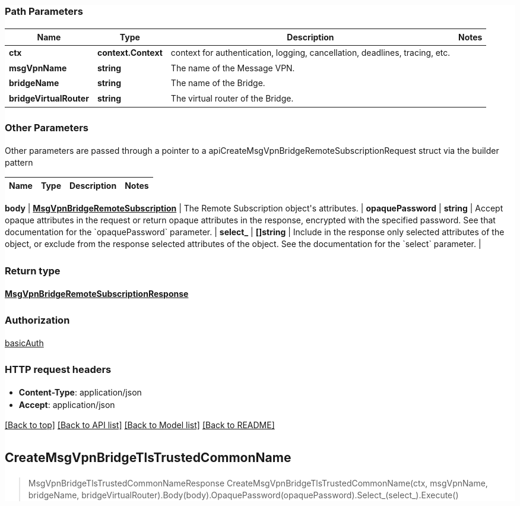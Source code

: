 ### Path Parameters


Name | Type | Description  | Notes
------------- | ------------- | ------------- | -------------
**ctx** | **context.Context** | context for authentication, logging, cancellation, deadlines, tracing, etc.
**msgVpnName** | **string** | The name of the Message VPN. | 
**bridgeName** | **string** | The name of the Bridge. | 
**bridgeVirtualRouter** | **string** | The virtual router of the Bridge. | 

### Other Parameters

Other parameters are passed through a pointer to a apiCreateMsgVpnBridgeRemoteSubscriptionRequest struct via the builder pattern


Name | Type | Description  | Notes
------------- | ------------- | ------------- | -------------



 **body** | [**MsgVpnBridgeRemoteSubscription**](MsgVpnBridgeRemoteSubscription.md) | The Remote Subscription object&#39;s attributes. | 
 **opaquePassword** | **string** | Accept opaque attributes in the request or return opaque attributes in the response, encrypted with the specified password. See that documentation for the &#x60;opaquePassword&#x60; parameter. | 
 **select_** | **[]string** | Include in the response only selected attributes of the object, or exclude from the response selected attributes of the object. See the documentation for the &#x60;select&#x60; parameter. | 

### Return type

[**MsgVpnBridgeRemoteSubscriptionResponse**](MsgVpnBridgeRemoteSubscriptionResponse.md)

### Authorization

[basicAuth](../README.md#basicAuth)

### HTTP request headers

- **Content-Type**: application/json
- **Accept**: application/json

[[Back to top]](#) [[Back to API list]](../README.md#documentation-for-api-endpoints)
[[Back to Model list]](../README.md#documentation-for-models)
[[Back to README]](../README.md)


## CreateMsgVpnBridgeTlsTrustedCommonName

> MsgVpnBridgeTlsTrustedCommonNameResponse CreateMsgVpnBridgeTlsTrustedCommonName(ctx, msgVpnName, bridgeName, bridgeVirtualRouter).Body(body).OpaquePassword(opaquePassword).Select_(select_).Execute()
